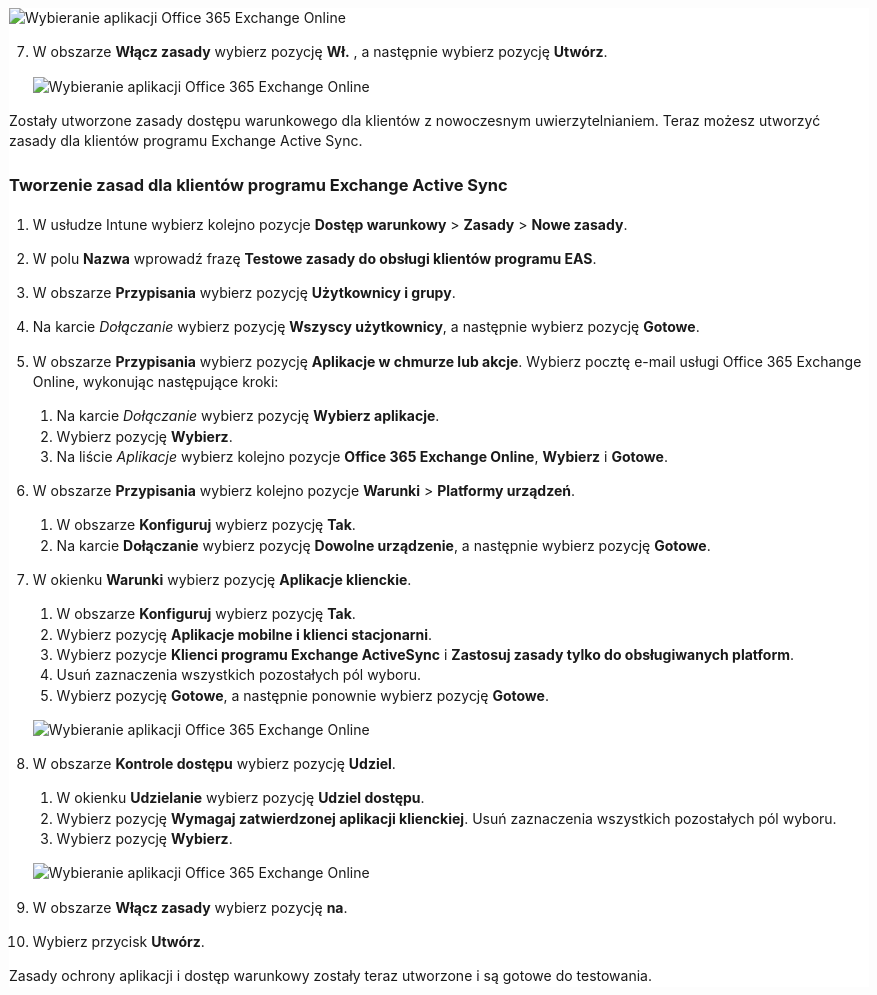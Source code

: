    ![Wybieranie aplikacji Office 365 Exchange Online](media/tutorial-protect-email-on-unmanaged-devices/modern-auth-policy-mfa.png)

7. W obszarze **Włącz zasady** wybierz pozycję **Wł.** , a następnie wybierz pozycję **Utwórz**.  
     
    ![Wybieranie aplikacji Office 365 Exchange Online](media/tutorial-protect-email-on-unmanaged-devices/enable-policy.png)  

Zostały utworzone zasady dostępu warunkowego dla klientów z nowoczesnym uwierzytelnianiem. Teraz możesz utworzyć zasady dla klientów programu Exchange Active Sync.

### <a name="create-a-policy-for-exchange-active-sync-clients"></a>Tworzenie zasad dla klientów programu Exchange Active Sync  
1. W usłudze Intune wybierz kolejno pozycje **Dostęp warunkowy** > **Zasady** > **Nowe zasady**.  
2. W polu **Nazwa** wprowadź frazę **Testowe zasady do obsługi klientów programu EAS**.  
3. W obszarze **Przypisania** wybierz pozycję **Użytkownicy i grupy**.  
4. Na karcie *Dołączanie* wybierz pozycję **Wszyscy użytkownicy**, a następnie wybierz pozycję **Gotowe**.  

5. W obszarze **Przypisania** wybierz pozycję **Aplikacje w chmurze lub akcje**. Wybierz pocztę e-mail usługi Office 365 Exchange Online, wykonując następujące kroki:  
   1. Na karcie *Dołączanie* wybierz pozycję **Wybierz aplikacje**.  
   2. Wybierz pozycję **Wybierz**.  
   3. Na liście *Aplikacje* wybierz kolejno pozycje **Office 365 Exchange Online**, **Wybierz** i **Gotowe**.  
  
6. W obszarze **Przypisania** wybierz kolejno pozycje **Warunki** > **Platformy urządzeń**.  
   1. W obszarze **Konfiguruj** wybierz pozycję **Tak**.  
   2. Na karcie **Dołączanie** wybierz pozycję **Dowolne urządzenie**, a następnie wybierz pozycję **Gotowe**.  

7. W okienku **Warunki** wybierz pozycję **Aplikacje klienckie**.  
   1. W obszarze **Konfiguruj** wybierz pozycję **Tak**.  
   2. Wybierz pozycję **Aplikacje mobilne i klienci stacjonarni**.  
   3. Wybierz pozycje **Klienci programu Exchange ActiveSync** i **Zastosuj zasady tylko do obsługiwanych platform**.  
   4. Usuń zaznaczenia wszystkich pozostałych pól wyboru.  
   5. Wybierz pozycję **Gotowe**, a następnie ponownie wybierz pozycję **Gotowe**.  
    
   ![Wybieranie aplikacji Office 365 Exchange Online](media/tutorial-protect-email-on-unmanaged-devices/eas-client-apps.png)  

7. W obszarze **Kontrole dostępu** wybierz pozycję **Udziel**.  
   1. W okienku **Udzielanie** wybierz pozycję **Udziel dostępu**.  
   2. Wybierz pozycję **Wymagaj zatwierdzonej aplikacji klienckiej**. Usuń zaznaczenia wszystkich pozostałych pól wyboru.  
   3. Wybierz pozycję **Wybierz**.  
     
   ![Wybieranie aplikacji Office 365 Exchange Online](media/tutorial-protect-email-on-unmanaged-devices/eas-grant-access.png)  

8. W obszarze **Włącz zasady** wybierz pozycję **na**.  

9. Wybierz przycisk **Utwórz**.  

Zasady ochrony aplikacji i dostęp warunkowy zostały teraz utworzone i są gotowe do testowania.  
